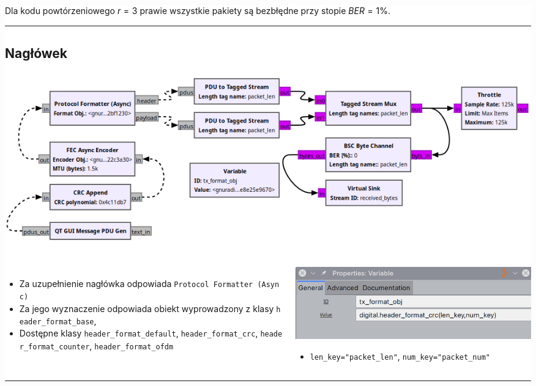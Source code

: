 </div>

Dla kodu powtórzeniowego $r=3$ prawie wszystkie pakiety są bezbłędne przy stopie $BER=1\%$. 

---
## Nagłówek

<div align="center"> 

![w:900](img/npkt_04_header-trans.png)

</div>

<div class="columns">
<div style="justify-self: center; align-self: center">

* Za uzupełnienie nagłówka odpowiada `Protocol Formatter (Async)`
* Za jego wyznaczenie odpowiada obiekt wyprowadzony z klasy `header_format_base`,
* Dostępne klasy `header_format_default`, `header_format_crc`, `header_format_counter`, `header_format_ofdm` 


</div>
<div style="justify-self: center; align-self: center" >

![](img/tx_format_obj.png)

* `len_key="packet_len"`, `num_key="packet_num"`  
</div>
</div>

---